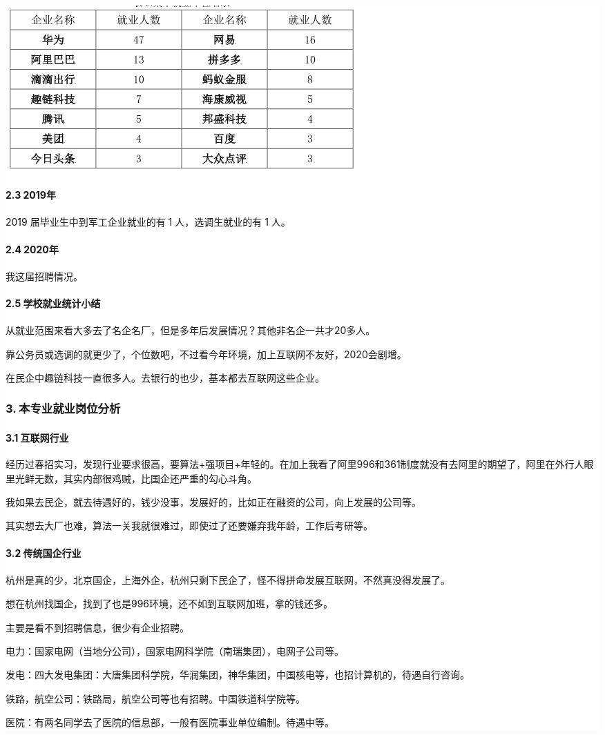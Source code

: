 ![image-20200518144514855](../img/zju-2018-2.png)

#### 2.3 2019年

2019 届毕业生中到军工企业就业的有 1 人，选调生就业的有 1 人。

#### 2.4 2020年

我这届招聘情况。

#### 2.5 学校就业统计小结

从就业范围来看大多去了名企名厂，但是多年后发展情况？其他非名企一共才20多人。

靠公务员或选调的就更少了，个位数吧，不过看今年环境，加上互联网不友好，2020会剧增。

在民企中趣链科技一直很多人。去银行的也少，基本都去互联网这些企业。



### 3. 本专业就业岗位分析

#### 3.1 互联网行业

经历过春招实习，发现行业要求很高，要算法+强项目+年轻的。在加上我看了阿里996和361制度就没有去阿里的期望了，阿里在外行人眼里光鲜无数，其实内部很鸡贼，比国企还严重的勾心斗角。

我如果去民企，就去待遇好的，钱少没事，发展好的，比如正在融资的公司，向上发展的公司等。

其实想去大厂也难，算法一关我就很难过，即使过了还要嫌弃我年龄，工作后考研等。

#### 3.2 传统国企行业

杭州是真的少，北京国企，上海外企，杭州只剩下民企了，怪不得拼命发展互联网，不然真没得发展了。

想在杭州找国企，找到了也是996环境，还不如到互联网加班，拿的钱还多。

主要是看不到招聘信息，很少有企业招聘。

电力：国家电网（当地分公司），国家电网科学院（南瑞集团），电网子公司等。

发电：四大发电集团：大唐集团科学院，华润集团，神华集团，中国核电等，也招计算机的，待遇自行咨询。

铁路，航空公司：铁路局，航空公司等也有招聘。中国铁道科学院等。

医院：有两名同学去了医院的信息部，一般有医院事业单位编制。待遇中等。
